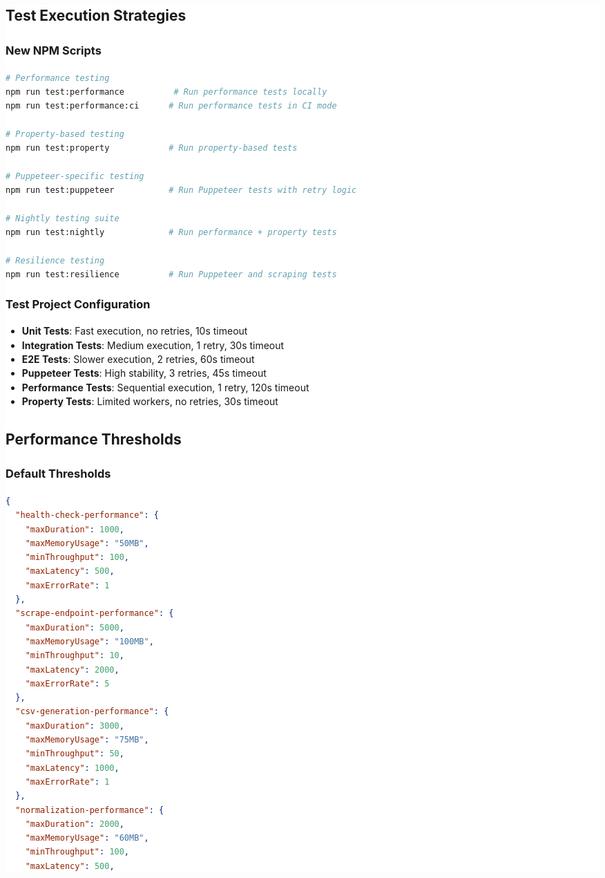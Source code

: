 ## Test Execution Strategies

### New NPM Scripts

```bash
# Performance testing
npm run test:performance          # Run performance tests locally
npm run test:performance:ci      # Run performance tests in CI mode

# Property-based testing
npm run test:property            # Run property-based tests

# Puppeteer-specific testing
npm run test:puppeteer           # Run Puppeteer tests with retry logic

# Nightly testing suite
npm run test:nightly             # Run performance + property tests

# Resilience testing
npm run test:resilience          # Run Puppeteer and scraping tests
```

### Test Project Configuration

- **Unit Tests**: Fast execution, no retries, 10s timeout
- **Integration Tests**: Medium execution, 1 retry, 30s timeout
- **E2E Tests**: Slower execution, 2 retries, 60s timeout
- **Puppeteer Tests**: High stability, 3 retries, 45s timeout
- **Performance Tests**: Sequential execution, 1 retry, 120s timeout
- **Property Tests**: Limited workers, no retries, 30s timeout

## Performance Thresholds

### Default Thresholds

```json
{
  "health-check-performance": {
    "maxDuration": 1000,
    "maxMemoryUsage": "50MB",
    "minThroughput": 100,
    "maxLatency": 500,
    "maxErrorRate": 1
  },
  "scrape-endpoint-performance": {
    "maxDuration": 5000,
    "maxMemoryUsage": "100MB",
    "minThroughput": 10,
    "maxLatency": 2000,
    "maxErrorRate": 5
  },
  "csv-generation-performance": {
    "maxDuration": 3000,
    "maxMemoryUsage": "75MB",
    "minThroughput": 50,
    "maxLatency": 1000,
    "maxErrorRate": 1
  },
  "normalization-performance": {
    "maxDuration": 2000,
    "maxMemoryUsage": "60MB",
    "minThroughput": 100,
    "maxLatency": 500,
```